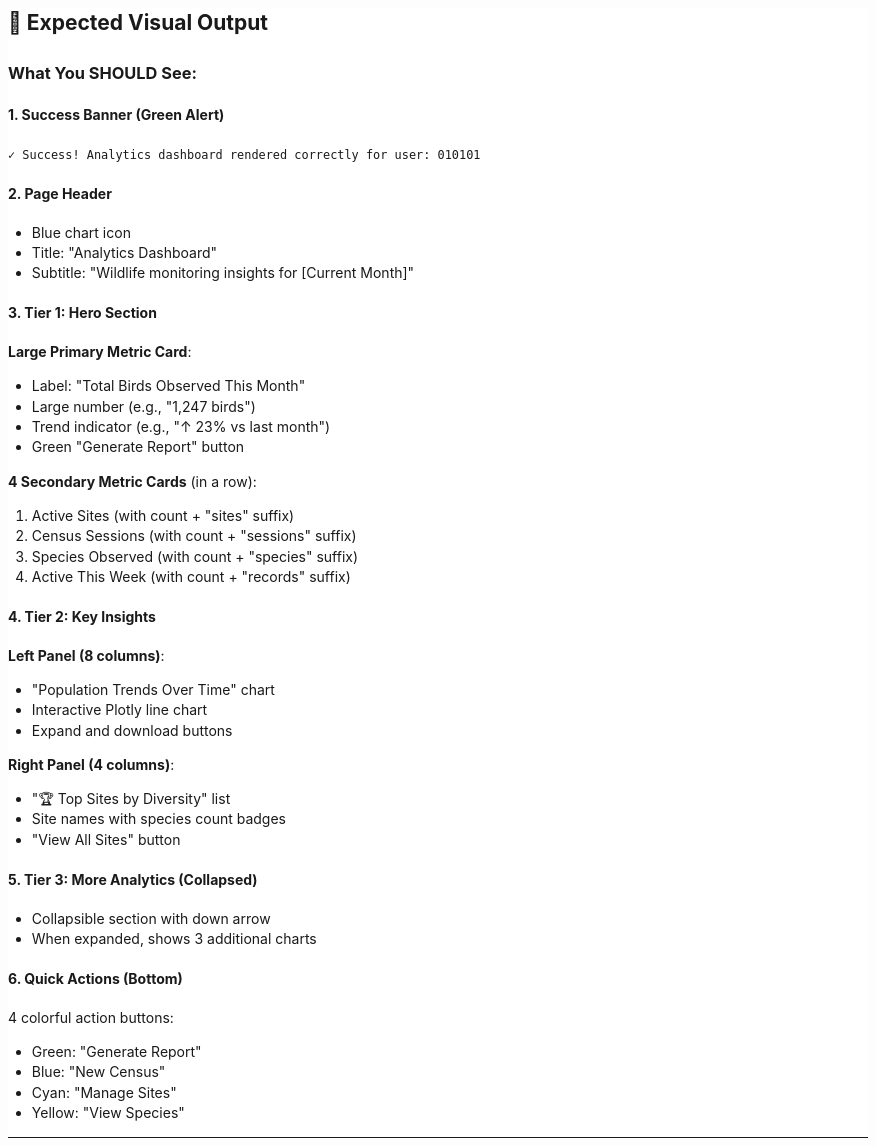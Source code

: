 
## 🎯 Expected Visual Output

### What You SHOULD See:

#### **1. Success Banner** (Green Alert)
```
✓ Success! Analytics dashboard rendered correctly for user: 010101
```

#### **2. Page Header**
- Blue chart icon
- Title: "Analytics Dashboard"
- Subtitle: "Wildlife monitoring insights for [Current Month]"

#### **3. Tier 1: Hero Section**

**Large Primary Metric Card**:
- Label: "Total Birds Observed This Month"
- Large number (e.g., "1,247 birds")
- Trend indicator (e.g., "↑ 23% vs last month")
- Green "Generate Report" button

**4 Secondary Metric Cards** (in a row):
1. Active Sites (with count + "sites" suffix)
2. Census Sessions (with count + "sessions" suffix)
3. Species Observed (with count + "species" suffix)
4. Active This Week (with count + "records" suffix)

#### **4. Tier 2: Key Insights**

**Left Panel (8 columns)**:
- "Population Trends Over Time" chart
- Interactive Plotly line chart
- Expand and download buttons

**Right Panel (4 columns)**:
- "🏆 Top Sites by Diversity" list
- Site names with species count badges
- "View All Sites" button

#### **5. Tier 3: More Analytics** (Collapsed)
- Collapsible section with down arrow
- When expanded, shows 3 additional charts

#### **6. Quick Actions** (Bottom)
4 colorful action buttons:
- Green: "Generate Report"
- Blue: "New Census"
- Cyan: "Manage Sites"
- Yellow: "View Species"

---
